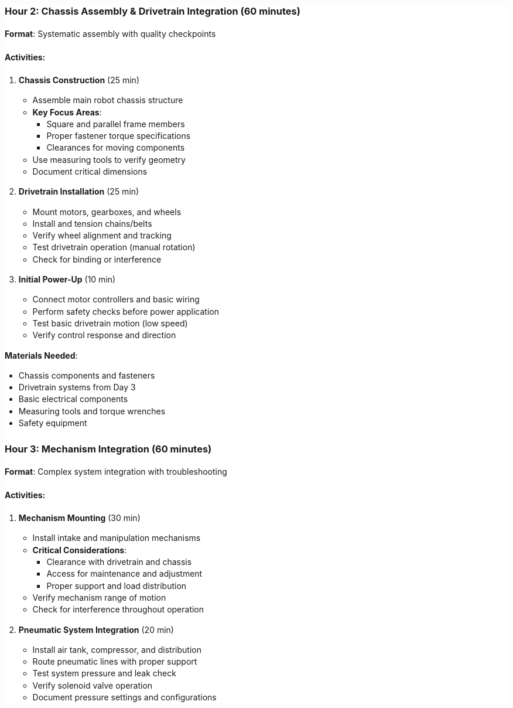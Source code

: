 ### Hour 2: Chassis Assembly & Drivetrain Integration (60 minutes)
**Format**: Systematic assembly with quality checkpoints

#### Activities:
1. **Chassis Construction** (25 min)
   - Assemble main robot chassis structure
   - **Key Focus Areas**:
     - Square and parallel frame members
     - Proper fastener torque specifications
     - Clearances for moving components
   - Use measuring tools to verify geometry
   - Document critical dimensions

2. **Drivetrain Installation** (25 min)
   - Mount motors, gearboxes, and wheels
   - Install and tension chains/belts
   - Verify wheel alignment and tracking
   - Test drivetrain operation (manual rotation)
   - Check for binding or interference

3. **Initial Power-Up** (10 min)
   - Connect motor controllers and basic wiring
   - Perform safety checks before power application
   - Test basic drivetrain motion (low speed)
   - Verify control response and direction

**Materials Needed**:
- Chassis components and fasteners
- Drivetrain systems from Day 3
- Basic electrical components
- Measuring tools and torque wrenches
- Safety equipment

### Hour 3: Mechanism Integration (60 minutes)
**Format**: Complex system integration with troubleshooting

#### Activities:
1. **Mechanism Mounting** (30 min)
   - Install intake and manipulation mechanisms
   - **Critical Considerations**:
     - Clearance with drivetrain and chassis
     - Access for maintenance and adjustment
     - Proper support and load distribution
   - Verify mechanism range of motion
   - Check for interference throughout operation

2. **Pneumatic System Integration** (20 min)
   - Install air tank, compressor, and distribution
   - Route pneumatic lines with proper support
   - Test system pressure and leak check
   - Verify solenoid valve operation
   - Document pressure settings and configurations
